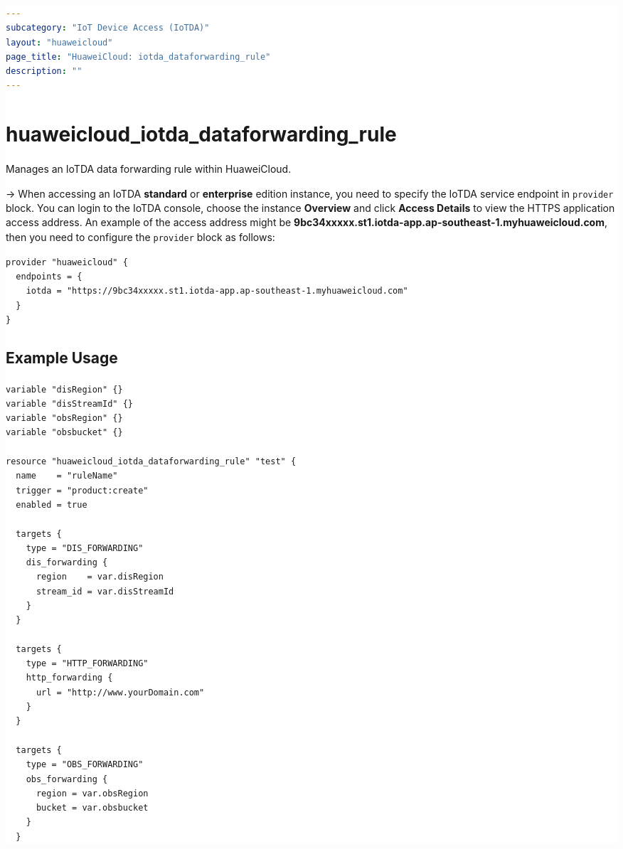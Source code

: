```yaml
---
subcategory: "IoT Device Access (IoTDA)"
layout: "huaweicloud"
page_title: "HuaweiCloud: iotda_dataforwarding_rule"
description: ""
---
```


# huaweicloud_iotda_dataforwarding_rule

Manages an IoTDA data forwarding rule within HuaweiCloud.

-> When accessing an IoTDA **standard** or **enterprise** edition instance, you need to specify the IoTDA service
endpoint in `provider` block.
You can login to the IoTDA console, choose the instance **Overview** and click **Access Details**
to view the HTTPS application access address. An example of the access address might be
**9bc34xxxxx.st1.iotda-app.ap-southeast-1.myhuaweicloud.com**, then you need to configure the
`provider` block as follows:

  ```hcl
  provider "huaweicloud" {
    endpoints = {
      iotda = "https://9bc34xxxxx.st1.iotda-app.ap-southeast-1.myhuaweicloud.com"
    }
  }
  ```

## Example Usage

```hcl
variable "disRegion" {}
variable "disStreamId" {}
variable "obsRegion" {}
variable "obsbucket" {}

resource "huaweicloud_iotda_dataforwarding_rule" "test" {
  name    = "ruleName"
  trigger = "product:create"
  enabled = true

  targets {
    type = "DIS_FORWARDING"
    dis_forwarding {
      region    = var.disRegion
      stream_id = var.disStreamId
    }
  }

  targets {
    type = "HTTP_FORWARDING"
    http_forwarding {
      url = "http://www.yourDomain.com"
    }
  }

  targets {
    type = "OBS_FORWARDING"
    obs_forwarding {
      region = var.obsRegion
      bucket = var.obsbucket
    }
  }
```